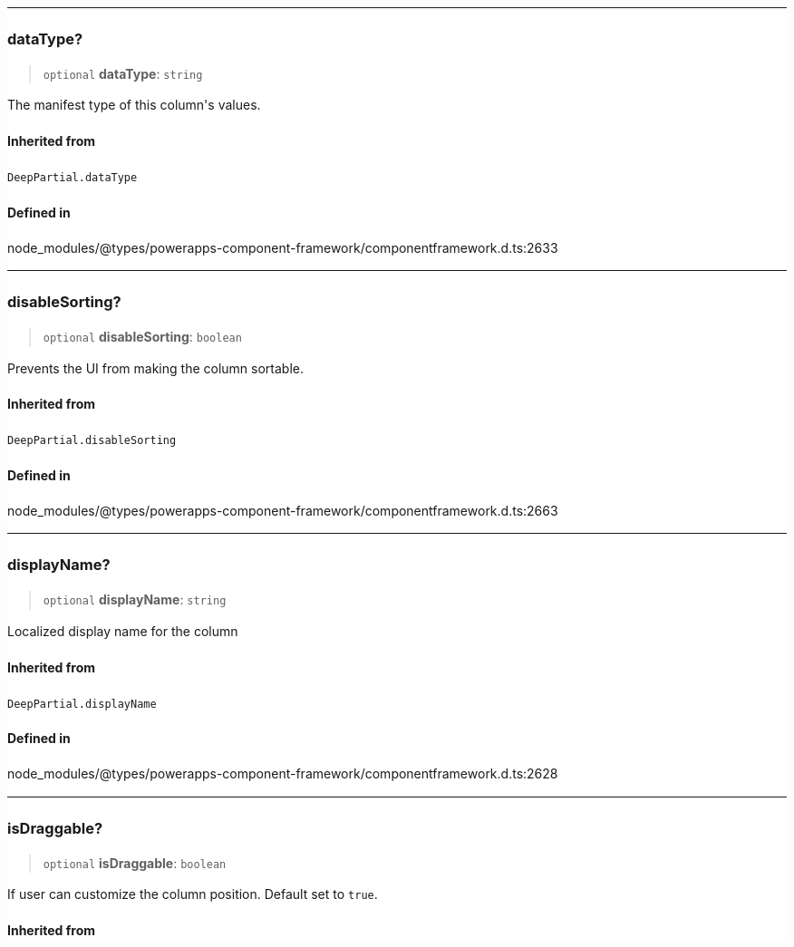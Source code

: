 ***

### dataType?

> `optional` **dataType**: `string`

The manifest type of this column's values.

#### Inherited from

`DeepPartial.dataType`

#### Defined in

node\_modules/@types/powerapps-component-framework/componentframework.d.ts:2633

***

### disableSorting?

> `optional` **disableSorting**: `boolean`

Prevents the UI from making the column sortable.

#### Inherited from

`DeepPartial.disableSorting`

#### Defined in

node\_modules/@types/powerapps-component-framework/componentframework.d.ts:2663

***

### displayName?

> `optional` **displayName**: `string`

Localized display name for the column

#### Inherited from

`DeepPartial.displayName`

#### Defined in

node\_modules/@types/powerapps-component-framework/componentframework.d.ts:2628

***

### isDraggable?

> `optional` **isDraggable**: `boolean`

If user can customize the column position. Default set to `true`.

#### Inherited from
